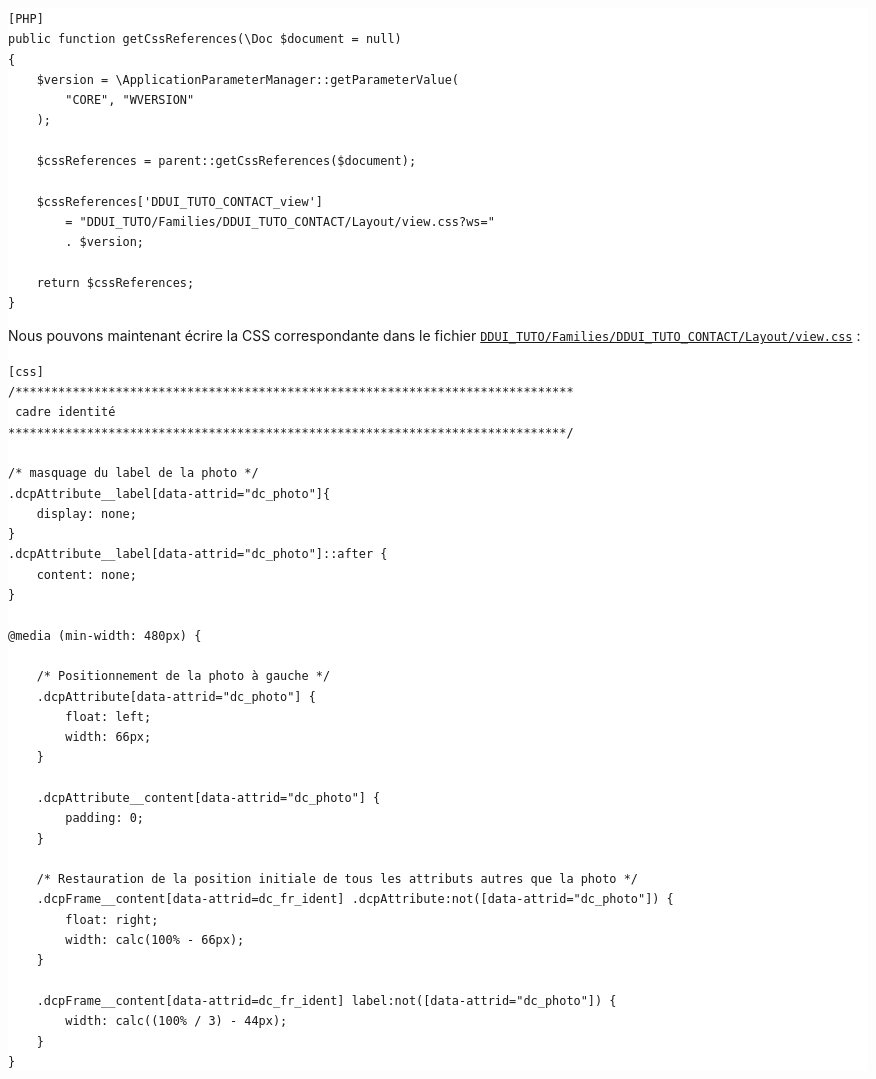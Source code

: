     [PHP]
    public function getCssReferences(\Doc $document = null)
    {
        $version = \ApplicationParameterManager::getParameterValue(
            "CORE", "WVERSION"
        );
    
        $cssReferences = parent::getCssReferences($document);
    
        $cssReferences['DDUI_TUTO_CONTACT_view']
            = "DDUI_TUTO/Families/DDUI_TUTO_CONTACT/Layout/view.css?ws="
            . $version;
    
        return $cssReferences;
    }

Nous pouvons maintenant écrire la CSS correspondante dans le fichier
[`DDUI_TUTO/Families/DDUI_TUTO_CONTACT/Layout/view.css`](https://github.com/Anakeen/dynacase-ddui-quickstart-code/blob/step-30-20/DDUI_TUTO/Families/DDUI_TUTO_CONTACT/Layout/view.css "Télécharger le fichier complété") :

    [css]
    /******************************************************************************
     cadre identité
    ******************************************************************************/
    
    /* masquage du label de la photo */
    .dcpAttribute__label[data-attrid="dc_photo"]{
        display: none;
    }
    .dcpAttribute__label[data-attrid="dc_photo"]::after {
        content: none;
    }
    
    @media (min-width: 480px) {
    
        /* Positionnement de la photo à gauche */
        .dcpAttribute[data-attrid="dc_photo"] {
            float: left;
            width: 66px;
        }
    
        .dcpAttribute__content[data-attrid="dc_photo"] {
            padding: 0;
        }
    
        /* Restauration de la position initiale de tous les attributs autres que la photo */
        .dcpFrame__content[data-attrid=dc_fr_ident] .dcpAttribute:not([data-attrid="dc_photo"]) {
            float: right;
            width: calc(100% - 66px);
        }
    
        .dcpFrame__content[data-attrid=dc_fr_ident] label:not([data-attrid="dc_photo"]) {
            width: calc((100% / 3) - 44px);
        }
    }
    

[devtools-ref]:                 #devtools:
[step-30-00]:                   https://github.com/Anakeen/dynacase-ddui-quickstart-code/archive/step-30-00.zip
[step-30-10]:                   https://github.com/Anakeen/dynacase-ddui-quickstart-code/archive/step-30-10.zip
[step-30-20]:                   https://github.com/Anakeen/dynacase-ddui-quickstart-code/archive/step-30-20.zip
[step-30-30]:                   https://github.com/Anakeen/dynacase-ddui-quickstart-code/archive/step-30-30.zip
[ddui-ref_controle-vue]:        #ddui-ref:32923fae-57b5-4e57-b048-b7342726101c
[ddui-ref_classe-rendu]:        #ddui-ref:3d4e2523-9e0b-45d3-aa96-4214d3668b28
[ddui-ref_templates]:           #ddui-ref:5c19913d-1687-4f31-956b-f590649eb5a0
[ddui-ref_variables]:           #ddui-ref:134bc49e-6529-4e95-8f07-6e02559c6d8f
[ddui_ref:getCssReferences]:    #ddui-ref:adc69358-11e1-42b7-b0ed-f91af6807758
[ddui-ref:getTemplates]:        #ddui-ref:5c19913d-1687-4f31-956b-f590649eb5a0
[ddui-ref:getJsReferences]:     #ddui-ref:0166b72c-f88a-4d76-b28a-a8bf93c3cb2d